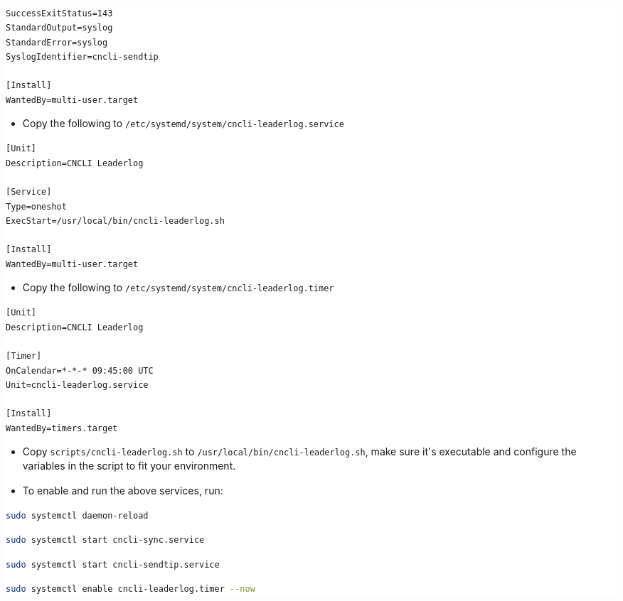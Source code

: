 ```text
SuccessExitStatus=143
StandardOutput=syslog
StandardError=syslog
SyslogIdentifier=cncli-sendtip

[Install]
WantedBy=multi-user.target
```

- Copy the following to ```/etc/systemd/system/cncli-leaderlog.service```

```text
[Unit]
Description=CNCLI Leaderlog

[Service]
Type=oneshot
ExecStart=/usr/local/bin/cncli-leaderlog.sh

[Install]
WantedBy=multi-user.target
```

- Copy the following to ```/etc/systemd/system/cncli-leaderlog.timer```

```text
[Unit]
Description=CNCLI Leaderlog

[Timer]
OnCalendar=*-*-* 09:45:00 UTC
Unit=cncli-leaderlog.service

[Install]
WantedBy=timers.target
```

- Copy ```scripts/cncli-leaderlog.sh``` to ```/usr/local/bin/cncli-leaderlog.sh```, make sure it's executable and configure the variables in the script to fit your environment.

- To enable and run the above services, run:

```bash
sudo systemctl daemon-reload
```

```bash
sudo systemctl start cncli-sync.service
```

```bash
sudo systemctl start cncli-sendtip.service
```

```bash
sudo systemctl enable cncli-leaderlog.timer --now
```
